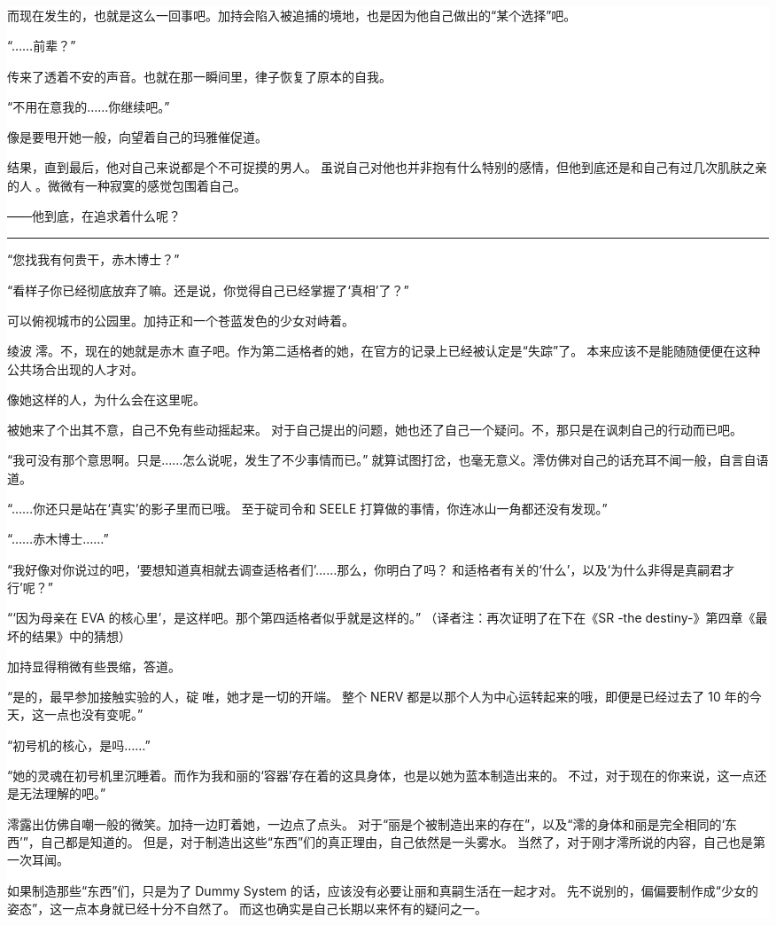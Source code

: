 而现在发生的，也就是这么一回事吧。加持会陷入被追捕的境地，也是因为他自己做出的“某个选择”吧。

“……前辈？”

传来了透着不安的声音。也就在那一瞬间里，律子恢复了原本的自我。

“不用在意我的……你继续吧。”

像是要甩开她一般，向望着自己的玛雅催促道。

结果，直到最后，他对自己来说都是个不可捉摸的男人。
虽说自己对他也并非抱有什么特别的感情，但他到底还是和自己有过几次肌肤之亲的人
。微微有一种寂寞的感觉包围着自己。

——他到底，在追求着什么呢？

---

“您找我有何贵干，赤木博士？”

“看样子你已经彻底放弃了嘛。还是说，你觉得自己已经掌握了‘真相’了？”

可以俯视城市的公园里。加持正和一个苍蓝发色的少女对峙着。

绫波 澪。不，现在的她就是赤木 直子吧。作为第二适格者的她，在官方的记录上已经被认定是“失踪”了。
本来应该不是能随随便便在这种公共场合出现的人才对。

像她这样的人，为什么会在这里呢。

被她来了个出其不意，自己不免有些动摇起来。
对于自己提出的问题，她也还了自己一个疑问。不，那只是在讽刺自己的行动而已吧。

“我可没有那个意思啊。只是……怎么说呢，发生了不少事情而已。”
就算试图打岔，也毫无意义。澪仿佛对自己的话充耳不闻一般，自言自语道。

“……你还只是站在‘真实’的影子里而已哦。
至于碇司令和 SEELE 打算做的事情，你连冰山一角都还没有发现。”

“……赤木博士……”

“我好像对你说过的吧，‘要想知道真相就去调查适格者们’……那么，你明白了吗？
和适格者有关的‘什么’，以及‘为什么非得是真嗣君才行’呢？”

“‘因为母亲在 EVA 的核心里’，是这样吧。那个第四适格者似乎就是这样的。”
（译者注：再次证明了在下在《SR -the destiny-》第四章《最坏的结果》中的猜想）

加持显得稍微有些畏缩，答道。

“是的，最早参加接触实验的人，碇 唯，她才是一切的开端。
整个 NERV 都是以那个人为中心运转起来的哦，即便是已经过去了 10 年的今天，这一点也没有变呢。”

“初号机的核心，是吗……”

“她的灵魂在初号机里沉睡着。而作为我和丽的‘容器’存在着的这具身体，也是以她为蓝本制造出来的。
不过，对于现在的你来说，这一点还是无法理解的吧。”

澪露出仿佛自嘲一般的微笑。加持一边盯着她，一边点了点头。
对于“丽是个被制造出来的存在”，以及“澪的身体和丽是完全相同的‘东西’”，自己都是知道的。
但是，对于制造出这些“东西”们的真正理由，自己依然是一头雾水。
当然了，对于刚才澪所说的内容，自己也是第一次耳闻。

如果制造那些“东西”们，只是为了 Dummy System 的话，应该没有必要让丽和真嗣生活在一起才对。
先不说别的，偏偏要制作成“少女的姿态”，这一点本身就已经十分不自然了。
而这也确实是自己长期以来怀有的疑问之一。
